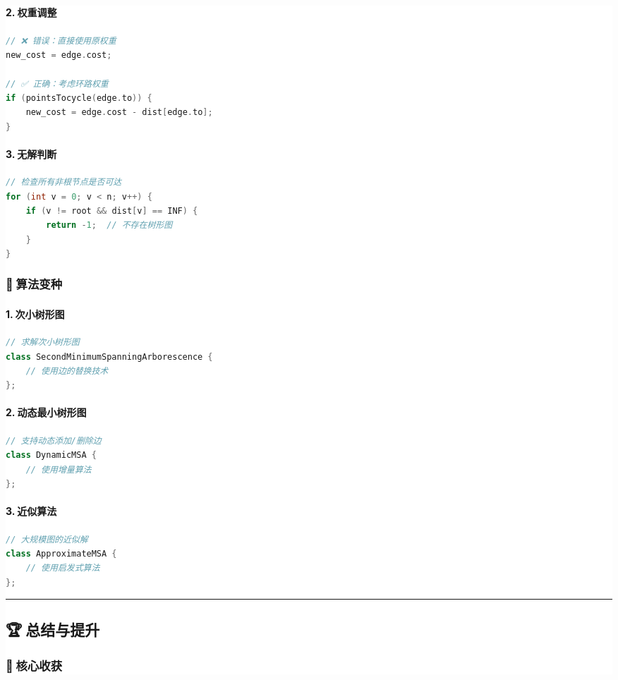 #### 2. **权重调整**
```cpp
// ❌ 错误：直接使用原权重
new_cost = edge.cost;

// ✅ 正确：考虑环路权重
if (pointsTocycle(edge.to)) {
    new_cost = edge.cost - dist[edge.to];
}
```

#### 3. **无解判断**
```cpp
// 检查所有非根节点是否可达
for (int v = 0; v < n; v++) {
    if (v != root && dist[v] == INF) {
        return -1;  // 不存在树形图
    }
}
```

### 🎨 算法变种

#### 1. **次小树形图**
```cpp
// 求解次小树形图
class SecondMinimumSpanningArborescence {
    // 使用边的替换技术
};
```

#### 2. **动态最小树形图**
```cpp
// 支持动态添加/删除边
class DynamicMSA {
    // 使用增量算法
};
```

#### 3. **近似算法**
```cpp
// 大规模图的近似解
class ApproximateMSA {
    // 使用启发式算法
};
```

---

## 🏆 总结与提升

### 🌸 核心收获

